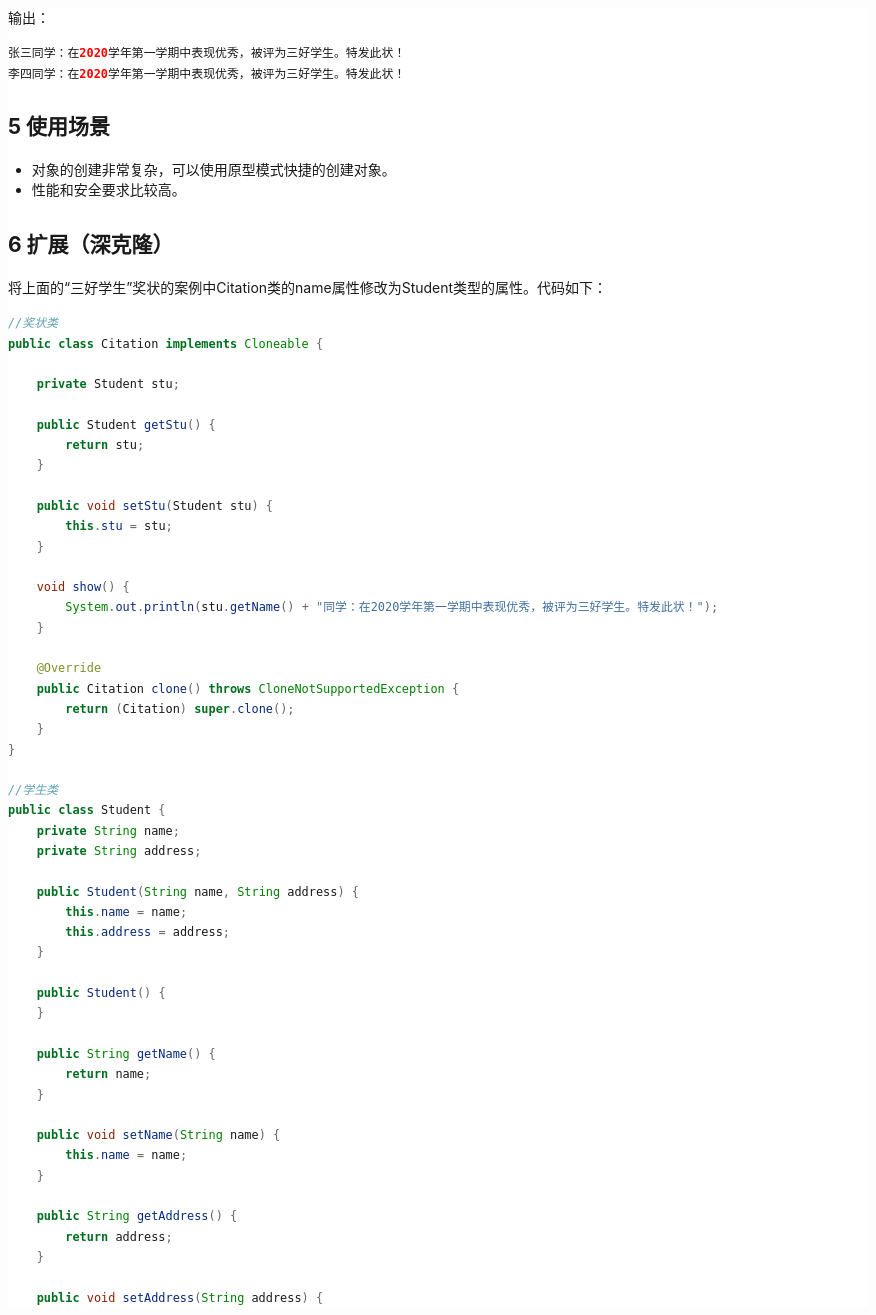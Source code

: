 输出：

```java
张三同学：在2020学年第一学期中表现优秀，被评为三好学生。特发此状！
李四同学：在2020学年第一学期中表现优秀，被评为三好学生。特发此状！
```

## 5 使用场景
+ 对象的创建非常复杂，可以使用原型模式快捷的创建对象。
+ 性能和安全要求比较高。

## 6 扩展（深克隆）
将上面的“三好学生”奖状的案例中Citation类的name属性修改为Student类型的属性。代码如下：

```java
//奖状类
public class Citation implements Cloneable {
    
    private Student stu;

    public Student getStu() {
        return stu;
    }

    public void setStu(Student stu) {
        this.stu = stu;
    }

    void show() {
        System.out.println(stu.getName() + "同学：在2020学年第一学期中表现优秀，被评为三好学生。特发此状！");
    }

    @Override
    public Citation clone() throws CloneNotSupportedException {
        return (Citation) super.clone();
    }
}

//学生类
public class Student {
    private String name;
    private String address;

    public Student(String name, String address) {
        this.name = name;
        this.address = address;
    }

    public Student() {
    }

    public String getName() {
        return name;
    }

    public void setName(String name) {
        this.name = name;
    }

    public String getAddress() {
        return address;
    }

    public void setAddress(String address) {
```